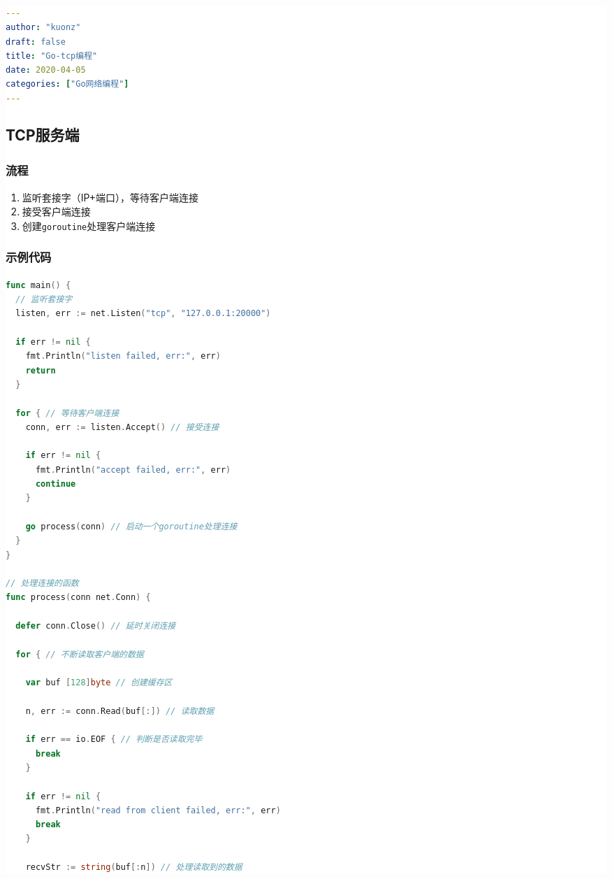 ```yaml
---
author: "kuonz"
draft: false
title: "Go-tcp编程"
date: 2020-04-05
categories: ["Go网络编程"]
---
```

  
## TCP服务端

### 流程

1. 监听套接字（IP+端口），等待客户端连接
2. 接受客户端连接
3. 创建`goroutine`处理客户端连接

### 示例代码

```go
func main() {
  // 监听套接字
  listen, err := net.Listen("tcp", "127.0.0.1:20000")
  
  if err != nil {
    fmt.Println("listen failed, err:", err)
    return
  }
  
  for { // 等待客户端连接
    conn, err := listen.Accept() // 接受连接
    
    if err != nil {
      fmt.Println("accept failed, err:", err)
      continue
    }
    
    go process(conn) // 启动一个goroutine处理连接
  }
}

// 处理连接的函数
func process(conn net.Conn) {
  
  defer conn.Close() // 延时关闭连接
  
  for { // 不断读取客户端的数据
    
    var buf [128]byte // 创建缓存区
    
    n, err := conn.Read(buf[:]) // 读取数据
    
    if err == io.EOF { // 判断是否读取完毕
      break
    }
    
    if err != nil {
      fmt.Println("read from client failed, err:", err)
      break
    }
    
    recvStr := string(buf[:n]) // 处理读取到的数据
```